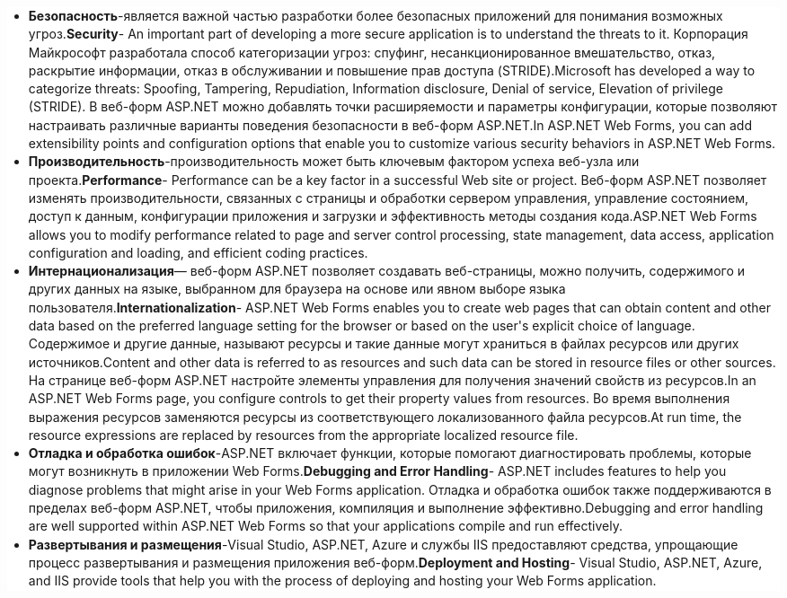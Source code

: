 - <span data-ttu-id="2421c-185">**Безопасность**-является важной частью разработки более безопасных приложений для понимания возможных угроз.</span><span class="sxs-lookup"><span data-stu-id="2421c-185">**Security**- An important part of developing a more secure application is to understand the threats to it.</span></span> <span data-ttu-id="2421c-186">Корпорация Майкрософт разработала способ категоризации угроз: спуфинг, несанкционированное вмешательство, отказ, раскрытие информации, отказ в обслуживании и повышение прав доступа (STRIDE).</span><span class="sxs-lookup"><span data-stu-id="2421c-186">Microsoft has developed a way to categorize threats: Spoofing, Tampering, Repudiation, Information disclosure, Denial of service, Elevation of privilege (STRIDE).</span></span> <span data-ttu-id="2421c-187">В веб-форм ASP.NET можно добавлять точки расширяемости и параметры конфигурации, которые позволяют настраивать различные варианты поведения безопасности в веб-форм ASP.NET.</span><span class="sxs-lookup"><span data-stu-id="2421c-187">In ASP.NET Web Forms, you can add extensibility points and configuration options that enable you to customize various security behaviors in ASP.NET Web Forms.</span></span>
- <span data-ttu-id="2421c-188">**Производительность**-производительность может быть ключевым фактором успеха веб-узла или проекта.</span><span class="sxs-lookup"><span data-stu-id="2421c-188">**Performance**- Performance can be a key factor in a successful Web site or project.</span></span> <span data-ttu-id="2421c-189">Веб-форм ASP.NET позволяет изменять производительности, связанных с страницы и обработки сервером управления, управление состоянием, доступ к данным, конфигурации приложения и загрузки и эффективность методы создания кода.</span><span class="sxs-lookup"><span data-stu-id="2421c-189">ASP.NET Web Forms allows you to modify performance related to page and server control processing, state management, data access, application configuration and loading, and efficient coding practices.</span></span>
- <span data-ttu-id="2421c-190">**Интернационализация**— веб-форм ASP.NET позволяет создавать веб-страницы, можно получить, содержимого и других данных на языке, выбранном для браузера на основе или явном выборе языка пользователя.</span><span class="sxs-lookup"><span data-stu-id="2421c-190">**Internationalization**- ASP.NET Web Forms enables you to create web pages that can obtain content and other data based on the preferred language setting for the browser or based on the user's explicit choice of language.</span></span> <span data-ttu-id="2421c-191">Содержимое и другие данные, называют ресурсы и такие данные могут храниться в файлах ресурсов или других источников.</span><span class="sxs-lookup"><span data-stu-id="2421c-191">Content and other data is referred to as resources and such data can be stored in resource files or other sources.</span></span> <span data-ttu-id="2421c-192">На странице веб-форм ASP.NET настройте элементы управления для получения значений свойств из ресурсов.</span><span class="sxs-lookup"><span data-stu-id="2421c-192">In an ASP.NET Web Forms page, you configure controls to get their property values from resources.</span></span> <span data-ttu-id="2421c-193">Во время выполнения выражения ресурсов заменяются ресурсы из соответствующего локализованного файла ресурсов.</span><span class="sxs-lookup"><span data-stu-id="2421c-193">At run time, the resource expressions are replaced by resources from the appropriate localized resource file.</span></span>
- <span data-ttu-id="2421c-194">**Отладка и обработка ошибок**-ASP.NET включает функции, которые помогают диагностировать проблемы, которые могут возникнуть в приложении Web Forms.</span><span class="sxs-lookup"><span data-stu-id="2421c-194">**Debugging and Error Handling**- ASP.NET includes features to help you diagnose problems that might arise in your Web Forms application.</span></span> <span data-ttu-id="2421c-195">Отладка и обработка ошибок также поддерживаются в пределах веб-форм ASP.NET, чтобы приложения, компиляция и выполнение эффективно.</span><span class="sxs-lookup"><span data-stu-id="2421c-195">Debugging and error handling are well supported within ASP.NET Web Forms so that your applications compile and run effectively.</span></span>
- <span data-ttu-id="2421c-196">**Развертывания и размещения**-Visual Studio, ASP.NET, Azure и службы IIS предоставляют средства, упрощающие процесс развертывания и размещения приложения веб-форм.</span><span class="sxs-lookup"><span data-stu-id="2421c-196">**Deployment and Hosting**- Visual Studio, ASP.NET, Azure, and IIS provide tools that help you with the process of deploying and hosting your Web Forms application.</span></span>
